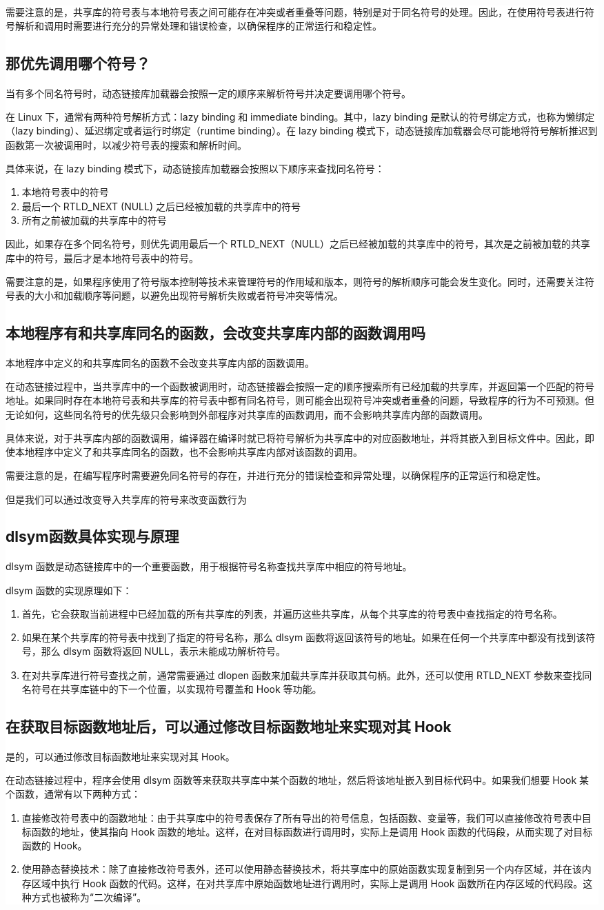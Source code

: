 需要注意的是，共享库的符号表与本地符号表之间可能存在冲突或者重叠等问题，特别是对于同名符号的处理。因此，在使用符号表进行符号解析和调用时需要进行充分的异常处理和错误检查，以确保程序的正常运行和稳定性。

## 那优先调用哪个符号？

当有多个同名符号时，动态链接库加载器会按照一定的顺序来解析符号并决定要调用哪个符号。

在 Linux 下，通常有两种符号解析方式：lazy binding 和 immediate binding。其中，lazy binding 是默认的符号绑定方式，也称为懒绑定（lazy binding）、延迟绑定或者运行时绑定（runtime binding）。在 lazy binding 模式下，动态链接库加载器会尽可能地将符号解析推迟到函数第一次被调用时，以减少符号表的搜索和解析时间。

具体来说，在 lazy binding 模式下，动态链接库加载器会按照以下顺序来查找同名符号：

1. 本地符号表中的符号
2. 最后一个 RTLD_NEXT (NULL) 之后已经被加载的共享库中的符号
3. 所有之前被加载的共享库中的符号

因此，如果存在多个同名符号，则优先调用最后一个 RTLD_NEXT（NULL）之后已经被加载的共享库中的符号，其次是之前被加载的共享库中的符号，最后才是本地符号表中的符号。

需要注意的是，如果程序使用了符号版本控制等技术来管理符号的作用域和版本，则符号的解析顺序可能会发生变化。同时，还需要关注符号表的大小和加载顺序等问题，以避免出现符号解析失败或者符号冲突等情况。

## 本地程序有和共享库同名的函数，会改变共享库内部的函数调用吗

本地程序中定义的和共享库同名的函数不会改变共享库内部的函数调用。

在动态链接过程中，当共享库中的一个函数被调用时，动态链接器会按照一定的顺序搜索所有已经加载的共享库，并返回第一个匹配的符号地址。如果同时存在本地符号表和共享库的符号表中都有同名符号，则可能会出现符号冲突或者重叠的问题，导致程序的行为不可预测。但无论如何，这些同名符号的优先级只会影响到外部程序对共享库的函数调用，而不会影响共享库内部的函数调用。

具体来说，对于共享库内部的函数调用，编译器在编译时就已将符号解析为共享库中的对应函数地址，并将其嵌入到目标文件中。因此，即使本地程序中定义了和共享库同名的函数，也不会影响共享库内部对该函数的调用。

需要注意的是，在编写程序时需要避免同名符号的存在，并进行充分的错误检查和异常处理，以确保程序的正常运行和稳定性。

但是我们可以通过改变导入共享库的符号来改变函数行为

## dlsym函数具体实现与原理

dlsym 函数是动态链接库中的一个重要函数，用于根据符号名称查找共享库中相应的符号地址。

dlsym 函数的实现原理如下：

1. 首先，它会获取当前进程中已经加载的所有共享库的列表，并遍历这些共享库，从每个共享库的符号表中查找指定的符号名称。

2. 如果在某个共享库的符号表中找到了指定的符号名称，那么 dlsym 函数将返回该符号的地址。如果在任何一个共享库中都没有找到该符号，那么 dlsym 函数将返回 NULL，表示未能成功解析符号。

3. 在对共享库进行符号查找之前，通常需要通过 dlopen 函数来加载共享库并获取其句柄。此外，还可以使用 RTLD_NEXT 参数来查找同名符号在共享库链中的下一个位置，以实现符号覆盖和 Hook 等功能。

## 在获取目标函数地址后，可以通过修改目标函数地址来实现对其 Hook

是的，可以通过修改目标函数地址来实现对其 Hook。

在动态链接过程中，程序会使用 dlsym 函数等来获取共享库中某个函数的地址，然后将该地址嵌入到目标代码中。如果我们想要 Hook 某个函数，通常有以下两种方式：

1. 直接修改符号表中的函数地址：由于共享库中的符号表保存了所有导出的符号信息，包括函数、变量等，我们可以直接修改符号表中目标函数的地址，使其指向 Hook 函数的地址。这样，在对目标函数进行调用时，实际上是调用 Hook 函数的代码段，从而实现了对目标函数的 Hook。

2. 使用静态替换技术：除了直接修改符号表外，还可以使用静态替换技术，将共享库中的原始函数实现复制到另一个内存区域，并在该内存区域中执行 Hook 函数的代码。这样，在对共享库中原始函数地址进行调用时，实际上是调用 Hook 函数所在内存区域的代码段。这种方式也被称为“二次编译”。
